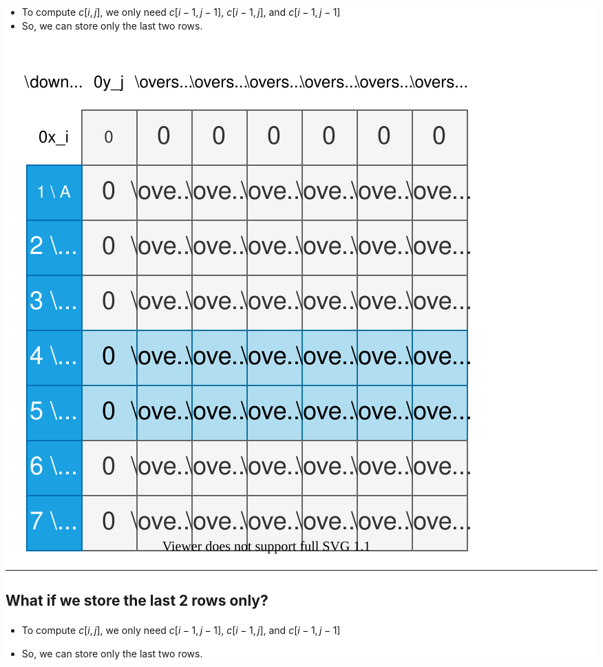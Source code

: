 - To compute $c[i, j]$, we only need $c[i-1, j-1]$, $c[i-1, j]$, and $c[i-1, j-1]$
- So, we can store only the last two rows.

![bg right:50% h:650px](assets/ce100-week-6-lcs-lcs-space-2.drawio.svg)

---

<style scoped>section{ font-size: 25px; }</style>

## What if we store the last 2 rows only?

- To compute $c[i, j]$, we only need $c[i-1, j-1]$, $c[i-1, j]$, and $c[i-1, j-1]$

- So, we can store only the last two rows.
